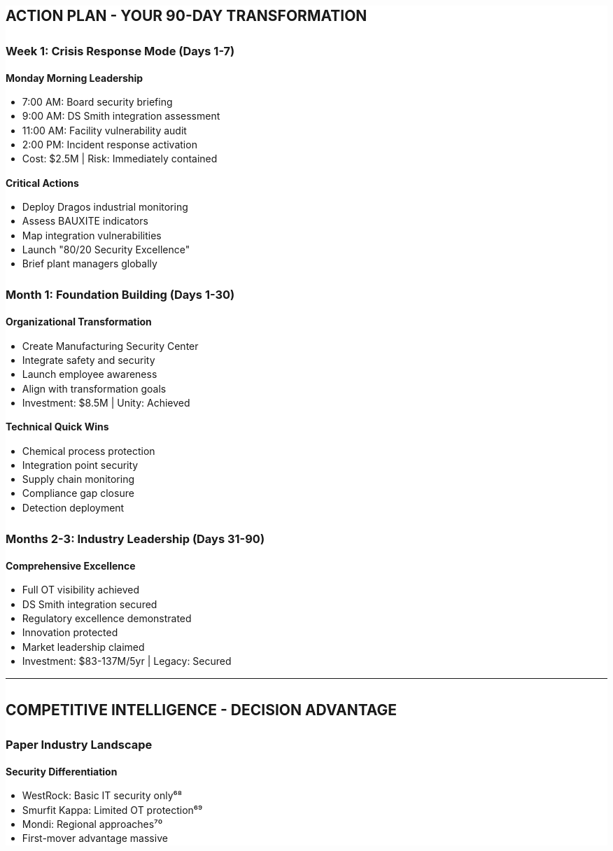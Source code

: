 ## ACTION PLAN - YOUR 90-DAY TRANSFORMATION

### Week 1: Crisis Response Mode (Days 1-7)

**Monday Morning Leadership**
- 7:00 AM: Board security briefing
- 9:00 AM: DS Smith integration assessment
- 11:00 AM: Facility vulnerability audit
- 2:00 PM: Incident response activation
- Cost: $2.5M | Risk: Immediately contained

**Critical Actions**
- Deploy Dragos industrial monitoring
- Assess BAUXITE indicators
- Map integration vulnerabilities
- Launch "80/20 Security Excellence"
- Brief plant managers globally

### Month 1: Foundation Building (Days 1-30)

**Organizational Transformation**
- Create Manufacturing Security Center
- Integrate safety and security
- Launch employee awareness
- Align with transformation goals
- Investment: $8.5M | Unity: Achieved

**Technical Quick Wins**
- Chemical process protection
- Integration point security
- Supply chain monitoring
- Compliance gap closure
- Detection deployment

### Months 2-3: Industry Leadership (Days 31-90)

**Comprehensive Excellence**
- Full OT visibility achieved
- DS Smith integration secured
- Regulatory excellence demonstrated
- Innovation protected
- Market leadership claimed
- Investment: $83-137M/5yr | Legacy: Secured

---

## COMPETITIVE INTELLIGENCE - DECISION ADVANTAGE

### Paper Industry Landscape

**Security Differentiation**
- WestRock: Basic IT security only⁶⁸
- Smurfit Kappa: Limited OT protection⁶⁹
- Mondi: Regional approaches⁷⁰
- First-mover advantage massive
